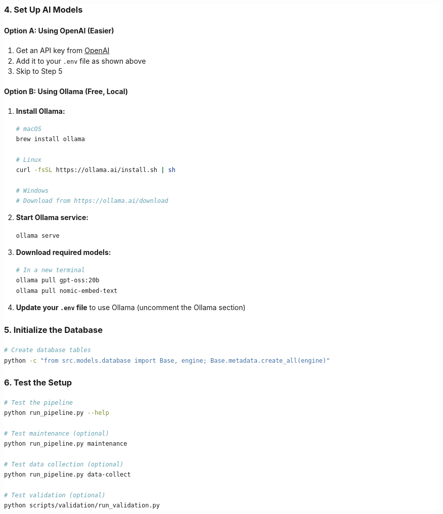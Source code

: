 ### 4. Set Up AI Models

#### Option A: Using OpenAI (Easier)
1. Get an API key from [OpenAI](https://platform.openai.com/api-keys)
2. Add it to your `.env` file as shown above
3. Skip to Step 5

#### Option B: Using Ollama (Free, Local)
1. **Install Ollama:**
   ```bash
   # macOS
   brew install ollama
   
   # Linux
   curl -fsSL https://ollama.ai/install.sh | sh
   
   # Windows
   # Download from https://ollama.ai/download
   ```

2. **Start Ollama service:**
   ```bash
   ollama serve
   ```

3. **Download required models:**
   ```bash
   # In a new terminal
   ollama pull gpt-oss:20b
   ollama pull nomic-embed-text
   ```

4. **Update your `.env` file** to use Ollama (uncomment the Ollama section)

### 5. Initialize the Database

```bash
# Create database tables
python -c "from src.models.database import Base, engine; Base.metadata.create_all(engine)"
```

### 6. Test the Setup

```bash
# Test the pipeline
python run_pipeline.py --help

# Test maintenance (optional)
python run_pipeline.py maintenance

# Test data collection (optional)
python run_pipeline.py data-collect

# Test validation (optional)
python scripts/validation/run_validation.py
```
